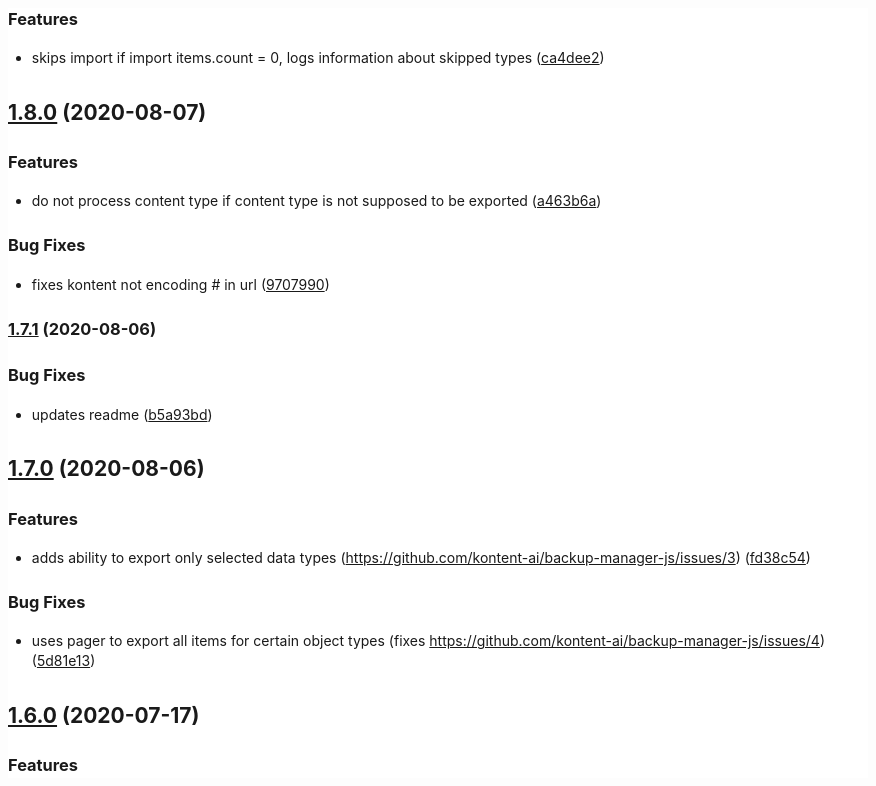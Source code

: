 
### Features

* skips import if import items.count = 0, logs information about skipped types ([ca4dee2](https://github.com/kontent-ai/backup-manager-js/commit/ca4dee2fea5ef2f1ea82a68dc7c3d1bfc147e32e))

## [1.8.0](https://github.com/kontent-ai/backup-manager-js/compare/v1.7.1...v1.8.0) (2020-08-07)


### Features

* do not process content type if content type is not supposed to be exported ([a463b6a](https://github.com/kontent-ai/backup-manager-js/commit/a463b6a5236ea09273990b7a1e953d6037bb59e3))


### Bug Fixes

* fixes kontent not encoding # in url ([9707990](https://github.com/kontent-ai/backup-manager-js/commit/970799096142f09dcc1cf12b18e158d3ec347f6c))

### [1.7.1](https://github.com/kontent-ai/backup-manager-js/compare/v1.7.0...v1.7.1) (2020-08-06)


### Bug Fixes

* updates readme ([b5a93bd](https://github.com/kontent-ai/backup-manager-js/commit/b5a93bd0bd039fcacce9e29e33208c1e231a48e6))

## [1.7.0](https://github.com/kontent-ai/backup-manager-js/compare/v1.6.0...v1.7.0) (2020-08-06)


### Features

* adds ability to export only selected data types (https://github.com/kontent-ai/backup-manager-js/issues/3) ([fd38c54](https://github.com/kontent-ai/backup-manager-js/commit/fd38c54021fea44a40d06ebc945e688281f976db))


### Bug Fixes

* uses pager to export all items for certain object types (fixes https://github.com/kontent-ai/backup-manager-js/issues/4) ([5d81e13](https://github.com/kontent-ai/backup-manager-js/commit/5d81e1312070217e63e5aa0884a2105ed200470d))

## [1.6.0](https://github.com/kontent-ai/backup-manager-js/compare/v1.5.0...v1.6.0) (2020-07-17)


### Features
